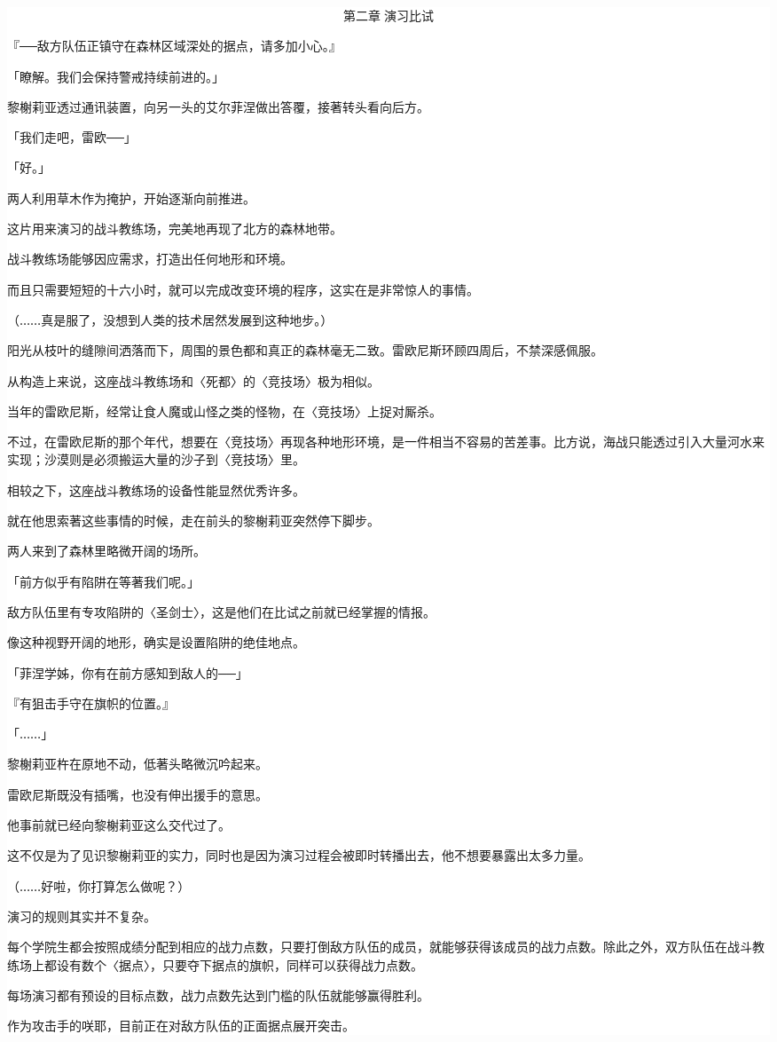 <p align="center">第二章 演习比试</p>

『──敌方队伍正镇守在森林区域深处的据点，请多加小心。』

「瞭解。我们会保持警戒持续前进的。」

黎榭莉亚透过通讯装置，向另一头的艾尔菲涅做出答覆，接著转头看向后方。

「我们走吧，雷欧──」

「好。」

两人利用草木作为掩护，开始逐渐向前推进。

这片用来演习的战斗教练场，完美地再现了北方的森林地带。

战斗教练场能够因应需求，打造出任何地形和环境。

而且只需要短短的十六小时，就可以完成改变环境的程序，这实在是非常惊人的事情。

（……真是服了，没想到人类的技术居然发展到这种地步。）

阳光从枝叶的缝隙间洒落而下，周围的景色都和真正的森林毫无二致。雷欧尼斯环顾四周后，不禁深感佩服。

从构造上来说，这座战斗教练场和〈死都〉的〈竞技场〉极为相似。

当年的雷欧尼斯，经常让食人魔或山怪之类的怪物，在〈竞技场〉上捉对厮杀。

不过，在雷欧尼斯的那个年代，想要在〈竞技场〉再现各种地形环境，是一件相当不容易的苦差事。比方说，海战只能透过引入大量河水来实现；沙漠则是必须搬运大量的沙子到〈竞技场〉里。

相较之下，这座战斗教练场的设备性能显然优秀许多。

就在他思索著这些事情的时候，走在前头的黎榭莉亚突然停下脚步。

两人来到了森林里略微开阔的场所。

「前方似乎有陷阱在等著我们呢。」

敌方队伍里有专攻陷阱的〈圣剑士〉，这是他们在比试之前就已经掌握的情报。

像这种视野开阔的地形，确实是设置陷阱的绝佳地点。

「菲涅学姊，你有在前方感知到敌人的──」

『有狙击手守在旗帜的位置。』

「……」

黎榭莉亚杵在原地不动，低著头略微沉吟起来。

雷欧尼斯既没有插嘴，也没有伸出援手的意思。

他事前就已经向黎榭莉亚这么交代过了。

这不仅是为了见识黎榭莉亚的实力，同时也是因为演习过程会被即时转播出去，他不想要暴露出太多力量。

（……好啦，你打算怎么做呢？）

演习的规则其实并不复杂。

每个学院生都会按照成绩分配到相应的战力点数，只要打倒敌方队伍的成员，就能够获得该成员的战力点数。除此之外，双方队伍在战斗教练场上都设有数个〈据点〉，只要夺下据点的旗帜，同样可以获得战力点数。

每场演习都有预设的目标点数，战力点数先达到门槛的队伍就能够赢得胜利。

作为攻击手的咲耶，目前正在对敌方队伍的正面据点展开突击。
